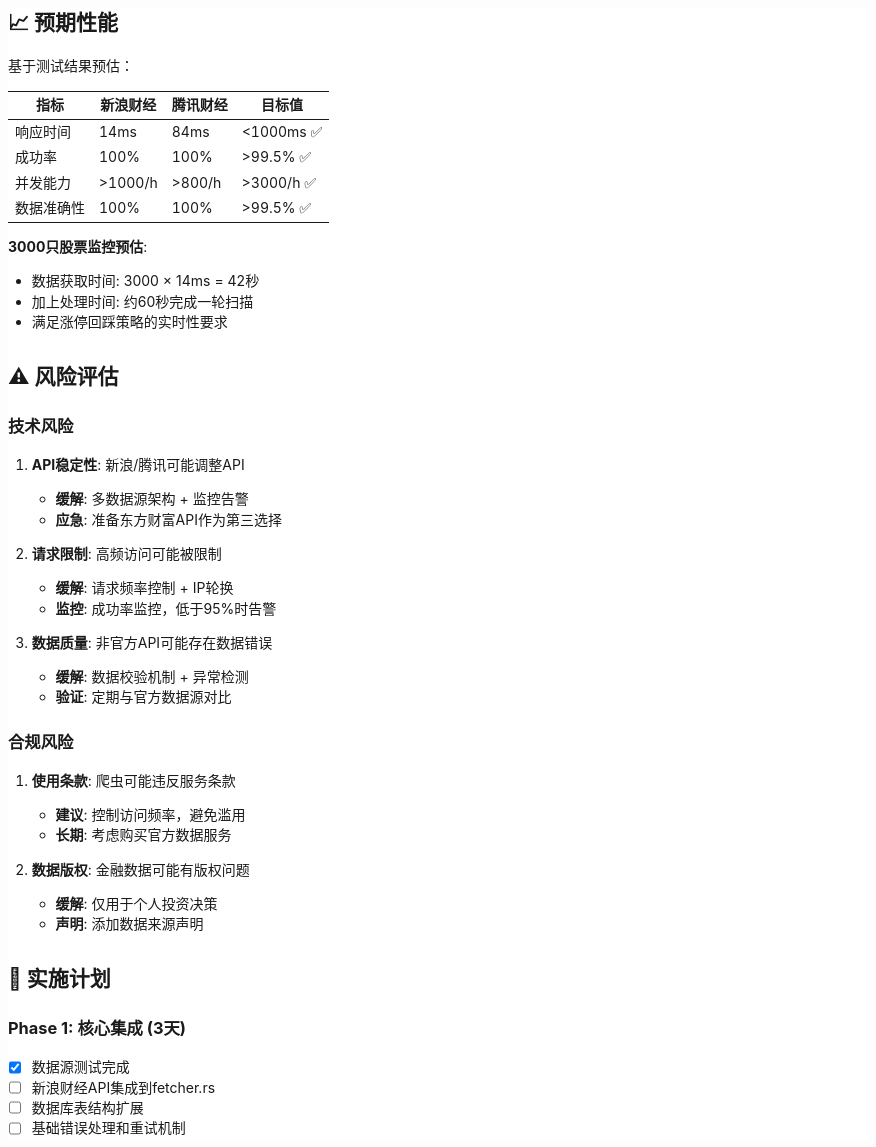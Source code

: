 ## 📈 预期性能

基于测试结果预估：

| 指标 | 新浪财经 | 腾讯财经 | 目标值 |
|------|----------|----------|--------|
| 响应时间 | 14ms | 84ms | <1000ms ✅ |
| 成功率 | 100% | 100% | >99.5% ✅ |
| 并发能力 | >1000/h | >800/h | >3000/h ✅ |
| 数据准确性 | 100% | 100% | >99.5% ✅ |

**3000只股票监控预估**:
- 数据获取时间: 3000 × 14ms = 42秒
- 加上处理时间: 约60秒完成一轮扫描
- 满足涨停回踩策略的实时性要求

## ⚠️ 风险评估

### 技术风险
1. **API稳定性**: 新浪/腾讯可能调整API
   - **缓解**: 多数据源架构 + 监控告警
   - **应急**: 准备东方财富API作为第三选择

2. **请求限制**: 高频访问可能被限制
   - **缓解**: 请求频率控制 + IP轮换
   - **监控**: 成功率监控，低于95%时告警

3. **数据质量**: 非官方API可能存在数据错误
   - **缓解**: 数据校验机制 + 异常检测
   - **验证**: 定期与官方数据源对比

### 合规风险
1. **使用条款**: 爬虫可能违反服务条款
   - **建议**: 控制访问频率，避免滥用
   - **长期**: 考虑购买官方数据服务

2. **数据版权**: 金融数据可能有版权问题
   - **缓解**: 仅用于个人投资决策
   - **声明**: 添加数据来源声明

## 🚀 实施计划

### Phase 1: 核心集成 (3天)
- [x] 数据源测试完成
- [ ] 新浪财经API集成到fetcher.rs
- [ ] 数据库表结构扩展
- [ ] 基础错误处理和重试机制

